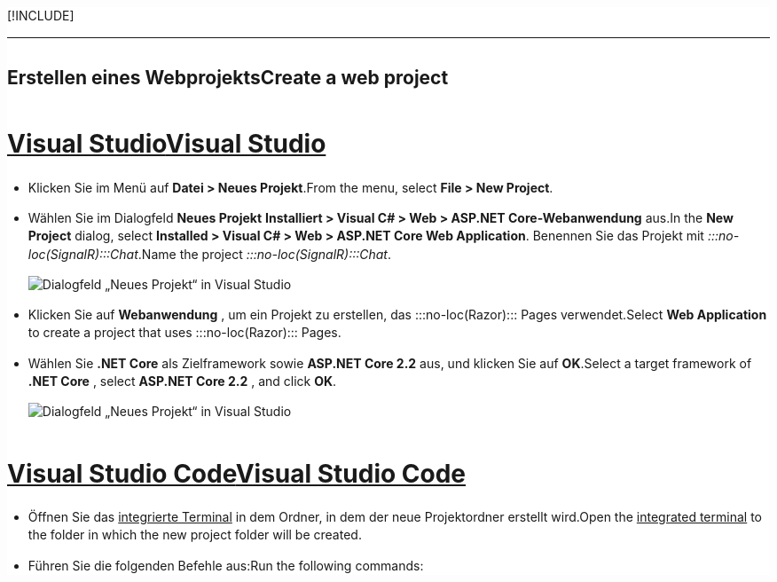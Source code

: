 [!INCLUDE[](~/includes/net-core-prereqs-mac-2.2.md)]    

--- 

## <a name="create-a-web-project"></a><span data-ttu-id="ef29f-217">Erstellen eines Webprojekts</span><span class="sxs-lookup"><span data-stu-id="ef29f-217">Create a web project</span></span> 

# <a name="visual-studio"></a>[<span data-ttu-id="ef29f-218">Visual Studio</span><span class="sxs-lookup"><span data-stu-id="ef29f-218">Visual Studio</span></span>](#tab/visual-studio/)  

* <span data-ttu-id="ef29f-219">Klicken Sie im Menü auf **Datei > Neues Projekt**.</span><span class="sxs-lookup"><span data-stu-id="ef29f-219">From the menu, select **File > New Project**.</span></span> 

* <span data-ttu-id="ef29f-220">Wählen Sie im Dialogfeld **Neues Projekt** **Installiert > Visual C# > Web > ASP.NET Core-Webanwendung** aus.</span><span class="sxs-lookup"><span data-stu-id="ef29f-220">In the **New Project** dialog, select **Installed > Visual C# > Web > ASP.NET Core Web Application**.</span></span> <span data-ttu-id="ef29f-221">Benennen Sie das Projekt mit *:::no-loc(SignalR):::Chat*.</span><span class="sxs-lookup"><span data-stu-id="ef29f-221">Name the project *:::no-loc(SignalR):::Chat*.</span></span>   

  ![Dialogfeld „Neues Projekt“ in Visual Studio](signalr/_static/2.x/signalr-new-project-dialog.png)    

* <span data-ttu-id="ef29f-223">Klicken Sie auf **Webanwendung** , um ein Projekt zu erstellen, das :::no-loc(Razor)::: Pages verwendet.</span><span class="sxs-lookup"><span data-stu-id="ef29f-223">Select **Web Application** to create a project that uses :::no-loc(Razor)::: Pages.</span></span>   

* <span data-ttu-id="ef29f-224">Wählen Sie **.NET Core** als Zielframework sowie **ASP.NET Core 2.2** aus, und klicken Sie auf **OK**.</span><span class="sxs-lookup"><span data-stu-id="ef29f-224">Select a target framework of **.NET Core** , select **ASP.NET Core 2.2** , and click **OK**.</span></span>    

  ![Dialogfeld „Neues Projekt“ in Visual Studio](signalr/_static/2.x/signalr-new-project-choose-type.png)   

# <a name="visual-studio-code"></a>[<span data-ttu-id="ef29f-226">Visual Studio Code</span><span class="sxs-lookup"><span data-stu-id="ef29f-226">Visual Studio Code</span></span>](#tab/visual-studio-code/)    

* <span data-ttu-id="ef29f-227">Öffnen Sie das [integrierte Terminal](https://code.visualstudio.com/docs/editor/integrated-terminal) in dem Ordner, in dem der neue Projektordner erstellt wird.</span><span class="sxs-lookup"><span data-stu-id="ef29f-227">Open the [integrated terminal](https://code.visualstudio.com/docs/editor/integrated-terminal) to the folder in which the new project folder will be created.</span></span>  

* <span data-ttu-id="ef29f-228">Führen Sie die folgenden Befehle aus:</span><span class="sxs-lookup"><span data-stu-id="ef29f-228">Run the following commands:</span></span>   
